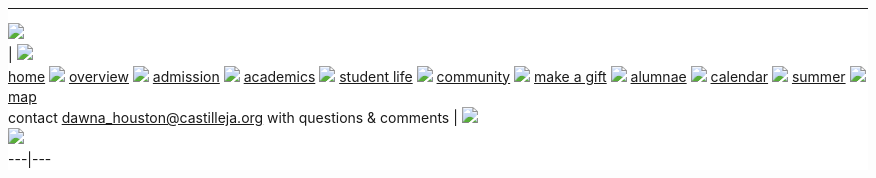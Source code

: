   
  
  
---  
![](../images/dummy.gif)  
| ![](../images/dummy.gif)  
[home](../../index.html) ![](../images/line.gif)
[overview](../overview/from_the_head.html) ![](../images/line.gif)
[admission](../admission/applying.html) ![](../images/line.gif)
[academics](middle_school.html) ![](../images/line.gif) [student
life](../student_life/day.html) ![](../images/line.gif)
[community](../community/directory.html) ![](../images/line.gif) [make a
gift](../gift/annual_fund.html) ![](../images/line.gif)
[alumnae](../alumnae/welcome_alumnae.html) ![](../images/line.gif)
[calendar](../calendar/calendar.html) ![](../images/line.gif)
[summer](../summer/summer_day_camp.html) ![](../images/line.gif)
[map](../map/map.html)  
contact [dawna_houston@castilleja.org](mailto:dawna_houston@castilleja.org)
with questions & comments  | ![](../images/logo.gif)  
![](../images/dummy.gif)  
---|---

